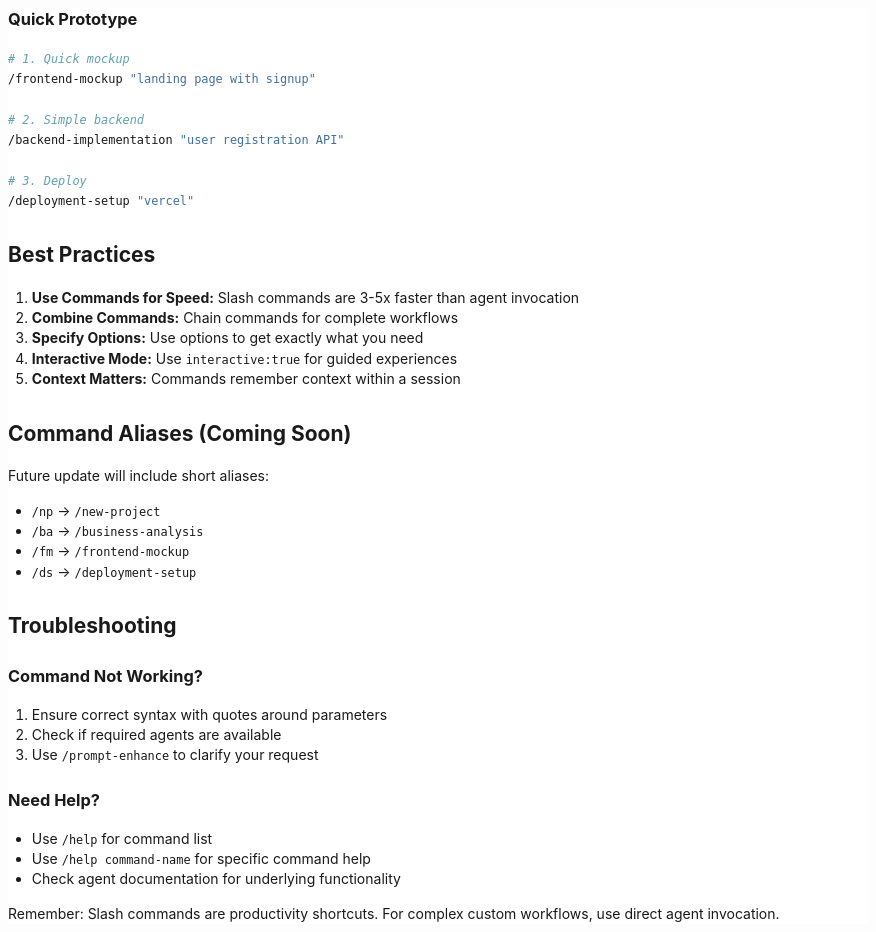 ### Quick Prototype
```bash
# 1. Quick mockup
/frontend-mockup "landing page with signup"

# 2. Simple backend
/backend-implementation "user registration API"

# 3. Deploy
/deployment-setup "vercel"
```

## Best Practices

1. **Use Commands for Speed:** Slash commands are 3-5x faster than agent invocation
2. **Combine Commands:** Chain commands for complete workflows
3. **Specify Options:** Use options to get exactly what you need
4. **Interactive Mode:** Use `interactive:true` for guided experiences
5. **Context Matters:** Commands remember context within a session

## Command Aliases (Coming Soon)

Future update will include short aliases:
- `/np` → `/new-project`
- `/ba` → `/business-analysis`
- `/fm` → `/frontend-mockup`
- `/ds` → `/deployment-setup`

## Troubleshooting

### Command Not Working?
1. Ensure correct syntax with quotes around parameters
2. Check if required agents are available
3. Use `/prompt-enhance` to clarify your request

### Need Help?
- Use `/help` for command list
- Use `/help command-name` for specific command help
- Check agent documentation for underlying functionality

Remember: Slash commands are productivity shortcuts. For complex custom workflows, use direct agent invocation.